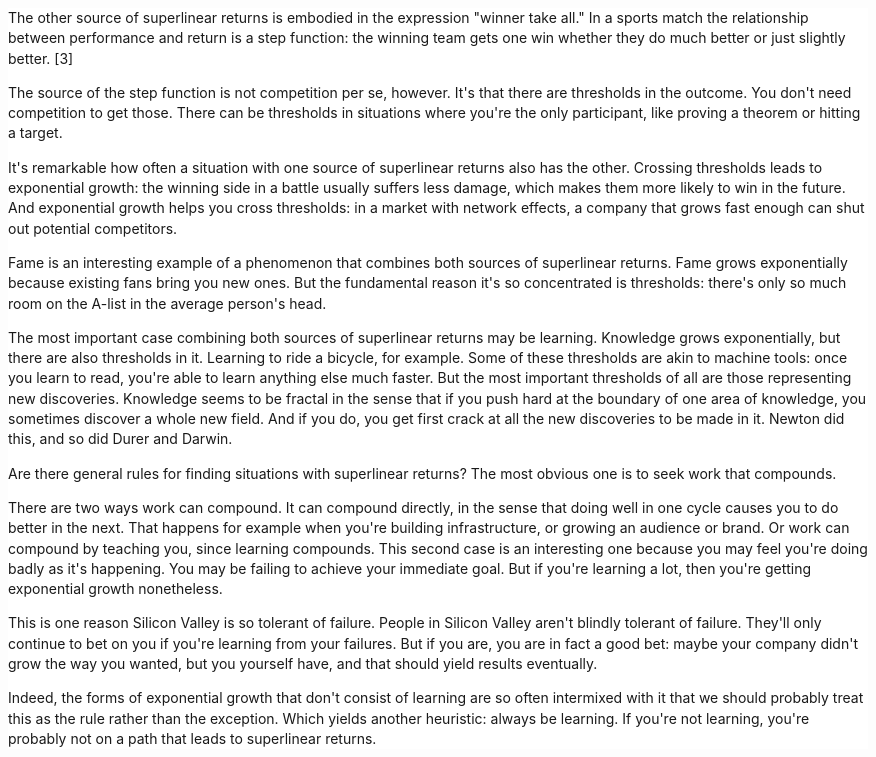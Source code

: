 The other source of superlinear returns is embodied in the expression
"winner take all." In a sports match the relationship between performance
and return is a step function: the winning team gets one win whether they
do much better or just slightly better. [3]

The source of the step function is not competition per se, however. It's that
there are thresholds in the outcome. You don't need competition to get those.
There can be thresholds in situations where you're the only participant,
like proving a theorem or hitting a target.

It's remarkable how often a situation with one source of superlinear returns
also has the other. Crossing thresholds leads to exponential growth: the
winning side in a battle usually suffers less damage, which makes them more
likely to win in the future. And exponential growth helps you cross thresholds:
in a market with network effects, a company that grows fast enough can shut
out potential competitors.

Fame is an interesting example of a phenomenon that combines both sources
of superlinear returns. Fame grows exponentially because existing fans bring
you new ones. But the fundamental reason it's so concentrated is thresholds:
there's only so much room on the A-list in the average person's head.

The most important case combining both sources of superlinear returns may be
learning. Knowledge grows exponentially, but there are also thresholds in it.
Learning to ride a bicycle, for example. Some of these thresholds are akin
to machine tools: once you learn to read, you're able to learn anything else
much faster. But the most important thresholds of all are those representing
new discoveries. Knowledge seems to be fractal in the sense that if you push
hard at the boundary of one area of knowledge, you sometimes discover a whole
new field. And if you do, you get first crack at all the new discoveries to
be made in it. Newton did this, and so did Durer and Darwin.





Are there general rules for finding situations with superlinear returns? The
most obvious one is to seek work that compounds.

There are two ways work can compound. It can compound directly, in the sense
that doing well in one cycle causes you to do better in the next. That happens
for example when you're building infrastructure, or growing an audience or
brand. Or work can compound by teaching you, since learning compounds. This
second case is an interesting one because you may feel you're doing badly
as it's happening. You may be failing to achieve your immediate goal. But
if you're learning a lot, then you're getting exponential growth nonetheless.

This is one reason Silicon Valley is so tolerant of failure. People in
Silicon Valley aren't blindly tolerant of failure. They'll only continue
to bet on you if you're learning from your failures. But if you are, you
are in fact a good bet: maybe your company didn't grow the way you wanted,
but you yourself have, and that should yield results eventually.

Indeed, the forms of exponential growth that don't consist of learning
are so often intermixed with it that we should probably treat this as the
rule rather than the exception. Which yields another heuristic: always be
learning. If you're not learning, you're probably not on a path that leads
to superlinear returns.

